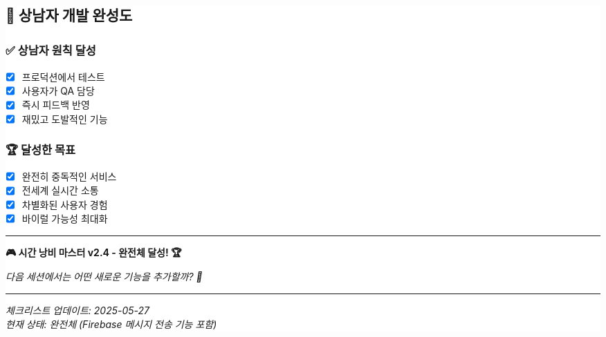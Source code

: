 
## 🤠 **상남자 개발 완성도**

### **✅ 상남자 원칙 달성**
- [x] 프로덕션에서 테스트
- [x] 사용자가 QA 담당
- [x] 즉시 피드백 반영
- [x] 재밌고 도발적인 기능

### **🏆 달성한 목표**
- [x] 완전히 중독적인 서비스
- [x] 전세계 실시간 소통
- [x] 차별화된 사용자 경험
- [x] 바이럴 가능성 최대화

---

**🎮 시간 낭비 마스터 v2.4 - 완전체 달성! 🏆**

*다음 세션에서는 어떤 새로운 기능을 추가할까? 🚀*

---

*체크리스트 업데이트: 2025-05-27*  
*현재 상태: 완전체 (Firebase 메시지 전송 기능 포함)*